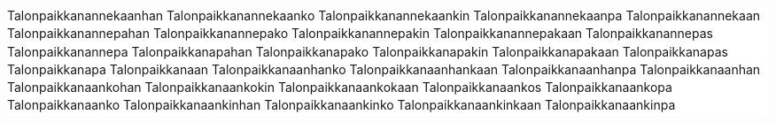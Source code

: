 Talonpaikkanannekaanhan
Talonpaikkanannekaanko
Talonpaikkanannekaankin
Talonpaikkanannekaanpa
Talonpaikkanannekaan
Talonpaikkanannepahan
Talonpaikkanannepako
Talonpaikkanannepakin
Talonpaikkanannepakaan
Talonpaikkanannepas
Talonpaikkanannepa
Talonpaikkanapahan
Talonpaikkanapako
Talonpaikkanapakin
Talonpaikkanapakaan
Talonpaikkanapas
Talonpaikkanapa
Talonpaikkanaan
Talonpaikkanaanhanko
Talonpaikkanaanhankaan
Talonpaikkanaanhanpa
Talonpaikkanaanhan
Talonpaikkanaankohan
Talonpaikkanaankokin
Talonpaikkanaankokaan
Talonpaikkanaankos
Talonpaikkanaankopa
Talonpaikkanaanko
Talonpaikkanaankinhan
Talonpaikkanaankinko
Talonpaikkanaankinkaan
Talonpaikkanaankinpa
